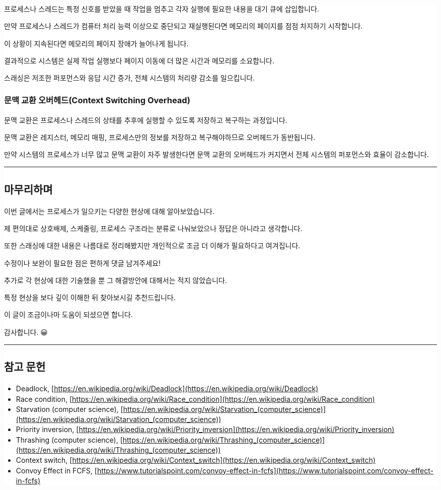 프로세스나 스레드는 특정 신호를 받았을 때 작업을 멈추고 각자 실행에 필요한 내용을 대기 큐에 삽입합니다.

만약 프로세스나 스레드가 컴퓨터 처리 능력 이상으로 중단되고 재실행된다면 메모리의 페이지를 점점 차지하기 시작합니다.

이 상황이 지속된다면 메모리의 페이지 장애가 늘어나게 됩니다.

결과적으로 시스템은 실제 작업 실행보다 페이지 이동에 더 많은 시간과 메모리를 소요합니다.

스래싱은 저조한 퍼포먼스와 응답 시간 증가, 전체 시스템의 처리량 감소를 일으킵니다.

### 문맥 교환 오버헤드(Context Switching Overhead)

문맥 교환은 프로세스나 스레드의 상태를 추후에 실행할 수 있도록 저장하고 복구하는 과정입니다.

문맥 교환은 레지스터, 메모리 매핑, 프로세스만의 정보를 저장하고 복구해야하므로 오버헤드가 동반됩니다.

만약 시스템의 프로세스가 너무 많고 문맥 교환이 자주 발생한다면 문맥 교환의 오버헤드가 커지면서 전체 시스템의 퍼포먼스와 효율이 감소합니다.

---
## 마무리하며

이번 글에서는 프로세스가 일으키는 다양한 현상에 대해 알아보았습니다.

제 편의대로 상호배제, 스케줄링, 프로세스 구조라는 분류로 나눠보았으나 정답은 아니라고 생각합니다.

또한 스래싱에 대한 내용은 나름대로 정리해봤지만 개인적으로 조금 더 이해가 필요하다고 여겨집니다.

수정이나 보완이 필요한 점은 편하게 댓글 남겨주세요!

추가로 각 현상에 대한 기술했을 뿐 그 해결방안에 대해서는 적지 않았습니다.

특정 현상을 보다 깊이 이해한 뒤 찾아보시길 추천드립니다.

이 글이 조금이나마 도움이 되셨으면 합니다.

감사합니다. 😀

---
## 참고 문헌

- Deadlock, [https://en.wikipedia.org/wiki/Deadlock](https://en.wikipedia.org/wiki/Deadlock)
- Race condition, [https://en.wikipedia.org/wiki/Race_condition](https://en.wikipedia.org/wiki/Race_condition)
- Starvation (computer science), [https://en.wikipedia.org/wiki/Starvation_(computer_science)](https://en.wikipedia.org/wiki/Starvation_(computer_science))
- Priority inversion, [https://en.wikipedia.org/wiki/Priority_inversion](https://en.wikipedia.org/wiki/Priority_inversion)
- Thrashing (computer science), [https://en.wikipedia.org/wiki/Thrashing_(computer_science)](https://en.wikipedia.org/wiki/Thrashing_(computer_science))
- Context switch, [https://en.wikipedia.org/wiki/Context_switch](https://en.wikipedia.org/wiki/Context_switch)
- Convoy Effect in FCFS, [https://www.tutorialspoint.com/convoy-effect-in-fcfs](https://www.tutorialspoint.com/convoy-effect-in-fcfs)
